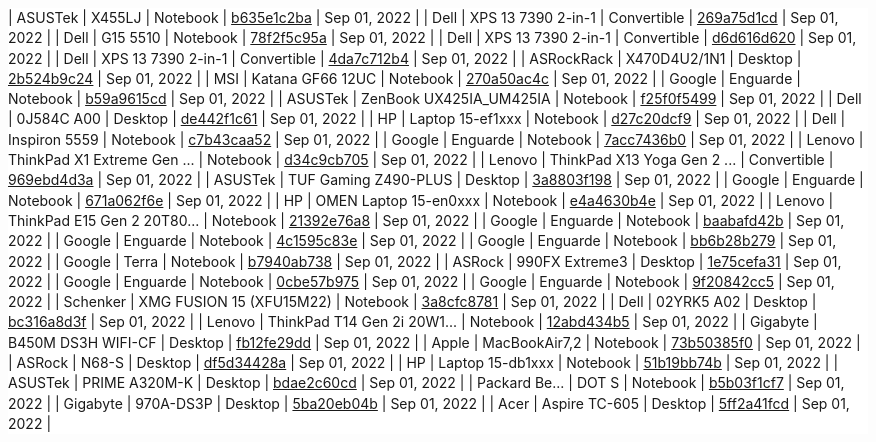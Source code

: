 | ASUSTek       | X455LJ                      | Notebook    | [b635e1c2ba](https://linux-hardware.org/?probe=b635e1c2ba) | Sep 01, 2022 |
| Dell          | XPS 13 7390 2-in-1          | Convertible | [269a75d1cd](https://linux-hardware.org/?probe=269a75d1cd) | Sep 01, 2022 |
| Dell          | G15 5510                    | Notebook    | [78f2f5c95a](https://linux-hardware.org/?probe=78f2f5c95a) | Sep 01, 2022 |
| Dell          | XPS 13 7390 2-in-1          | Convertible | [d6d616d620](https://linux-hardware.org/?probe=d6d616d620) | Sep 01, 2022 |
| Dell          | XPS 13 7390 2-in-1          | Convertible | [4da7c712b4](https://linux-hardware.org/?probe=4da7c712b4) | Sep 01, 2022 |
| ASRockRack    | X470D4U2/1N1                | Desktop     | [2b524b9c24](https://linux-hardware.org/?probe=2b524b9c24) | Sep 01, 2022 |
| MSI           | Katana GF66 12UC            | Notebook    | [270a50ac4c](https://linux-hardware.org/?probe=270a50ac4c) | Sep 01, 2022 |
| Google        | Enguarde                    | Notebook    | [b59a9615cd](https://linux-hardware.org/?probe=b59a9615cd) | Sep 01, 2022 |
| ASUSTek       | ZenBook UX425IA_UM425IA     | Notebook    | [f25f0f5499](https://linux-hardware.org/?probe=f25f0f5499) | Sep 01, 2022 |
| Dell          | 0J584C A00                  | Desktop     | [de442f1c61](https://linux-hardware.org/?probe=de442f1c61) | Sep 01, 2022 |
| HP            | Laptop 15-ef1xxx            | Notebook    | [d27c20dcf9](https://linux-hardware.org/?probe=d27c20dcf9) | Sep 01, 2022 |
| Dell          | Inspiron 5559               | Notebook    | [c7b43caa52](https://linux-hardware.org/?probe=c7b43caa52) | Sep 01, 2022 |
| Google        | Enguarde                    | Notebook    | [7acc7436b0](https://linux-hardware.org/?probe=7acc7436b0) | Sep 01, 2022 |
| Lenovo        | ThinkPad X1 Extreme Gen ... | Notebook    | [d34c9cb705](https://linux-hardware.org/?probe=d34c9cb705) | Sep 01, 2022 |
| Lenovo        | ThinkPad X13 Yoga Gen 2 ... | Convertible | [969ebd4d3a](https://linux-hardware.org/?probe=969ebd4d3a) | Sep 01, 2022 |
| ASUSTek       | TUF Gaming Z490-PLUS        | Desktop     | [3a8803f198](https://linux-hardware.org/?probe=3a8803f198) | Sep 01, 2022 |
| Google        | Enguarde                    | Notebook    | [671a062f6e](https://linux-hardware.org/?probe=671a062f6e) | Sep 01, 2022 |
| HP            | OMEN Laptop 15-en0xxx       | Notebook    | [e4a4630b4e](https://linux-hardware.org/?probe=e4a4630b4e) | Sep 01, 2022 |
| Lenovo        | ThinkPad E15 Gen 2 20T80... | Notebook    | [21392e76a8](https://linux-hardware.org/?probe=21392e76a8) | Sep 01, 2022 |
| Google        | Enguarde                    | Notebook    | [baabafd42b](https://linux-hardware.org/?probe=baabafd42b) | Sep 01, 2022 |
| Google        | Enguarde                    | Notebook    | [4c1595c83e](https://linux-hardware.org/?probe=4c1595c83e) | Sep 01, 2022 |
| Google        | Enguarde                    | Notebook    | [bb6b28b279](https://linux-hardware.org/?probe=bb6b28b279) | Sep 01, 2022 |
| Google        | Terra                       | Notebook    | [b7940ab738](https://linux-hardware.org/?probe=b7940ab738) | Sep 01, 2022 |
| ASRock        | 990FX Extreme3              | Desktop     | [1e75cefa31](https://linux-hardware.org/?probe=1e75cefa31) | Sep 01, 2022 |
| Google        | Enguarde                    | Notebook    | [0cbe57b975](https://linux-hardware.org/?probe=0cbe57b975) | Sep 01, 2022 |
| Google        | Enguarde                    | Notebook    | [9f20842cc5](https://linux-hardware.org/?probe=9f20842cc5) | Sep 01, 2022 |
| Schenker      | XMG FUSION 15 (XFU15M22)    | Notebook    | [3a8cfc8781](https://linux-hardware.org/?probe=3a8cfc8781) | Sep 01, 2022 |
| Dell          | 02YRK5 A02                  | Desktop     | [bc316a8d3f](https://linux-hardware.org/?probe=bc316a8d3f) | Sep 01, 2022 |
| Lenovo        | ThinkPad T14 Gen 2i 20W1... | Notebook    | [12abd434b5](https://linux-hardware.org/?probe=12abd434b5) | Sep 01, 2022 |
| Gigabyte      | B450M DS3H WIFI-CF          | Desktop     | [fb12fe29dd](https://linux-hardware.org/?probe=fb12fe29dd) | Sep 01, 2022 |
| Apple         | MacBookAir7,2               | Notebook    | [73b50385f0](https://linux-hardware.org/?probe=73b50385f0) | Sep 01, 2022 |
| ASRock        | N68-S                       | Desktop     | [df5d34428a](https://linux-hardware.org/?probe=df5d34428a) | Sep 01, 2022 |
| HP            | Laptop 15-db1xxx            | Notebook    | [51b19bb74b](https://linux-hardware.org/?probe=51b19bb74b) | Sep 01, 2022 |
| ASUSTek       | PRIME A320M-K               | Desktop     | [bdae2c60cd](https://linux-hardware.org/?probe=bdae2c60cd) | Sep 01, 2022 |
| Packard Be... | DOT S                       | Notebook    | [b5b03f1cf7](https://linux-hardware.org/?probe=b5b03f1cf7) | Sep 01, 2022 |
| Gigabyte      | 970A-DS3P                   | Desktop     | [5ba20eb04b](https://linux-hardware.org/?probe=5ba20eb04b) | Sep 01, 2022 |
| Acer          | Aspire TC-605               | Desktop     | [5ff2a41fcd](https://linux-hardware.org/?probe=5ff2a41fcd) | Sep 01, 2022 |